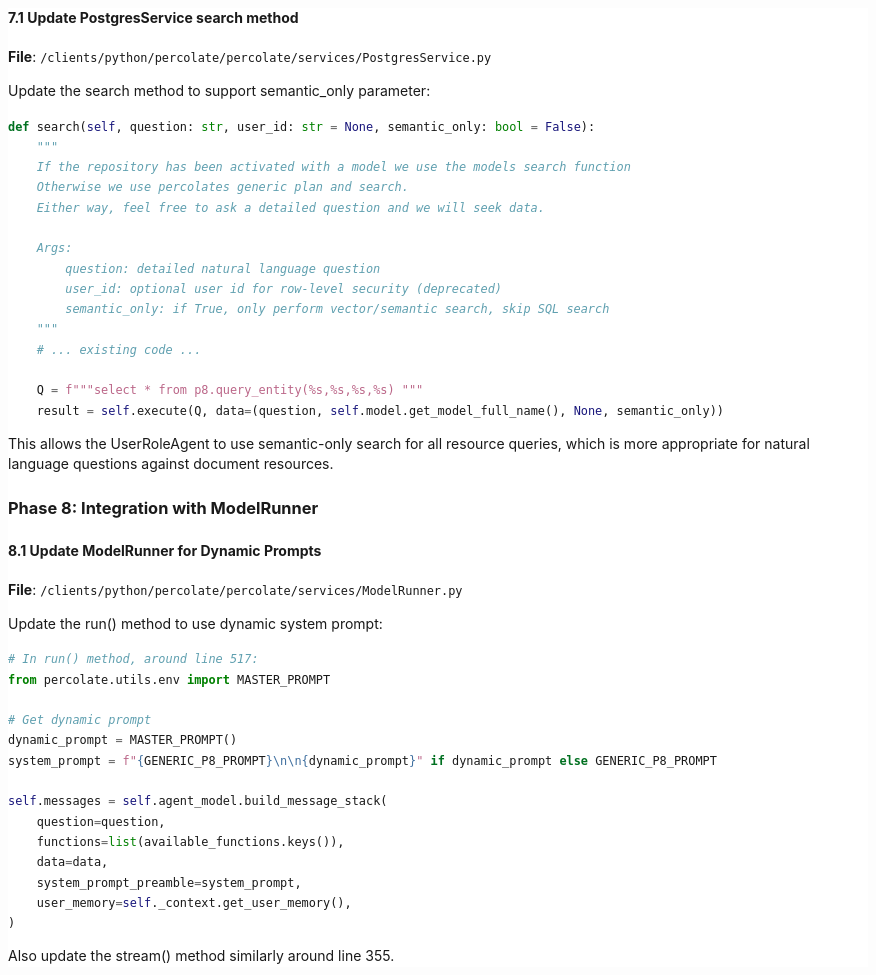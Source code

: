 #### 7.1 Update PostgresService search method

**File**: `/clients/python/percolate/percolate/services/PostgresService.py`

Update the search method to support semantic_only parameter:

```python
def search(self, question: str, user_id: str = None, semantic_only: bool = False):
    """
    If the repository has been activated with a model we use the models search function
    Otherwise we use percolates generic plan and search.
    Either way, feel free to ask a detailed question and we will seek data.

    Args:
        question: detailed natural language question
        user_id: optional user id for row-level security (deprecated)
        semantic_only: if True, only perform vector/semantic search, skip SQL search
    """
    # ... existing code ...
    
    Q = f"""select * from p8.query_entity(%s,%s,%s,%s) """
    result = self.execute(Q, data=(question, self.model.get_model_full_name(), None, semantic_only))
```

This allows the UserRoleAgent to use semantic-only search for all resource queries, which is more appropriate for natural language questions against document resources.

### Phase 8: Integration with ModelRunner

#### 8.1 Update ModelRunner for Dynamic Prompts

**File**: `/clients/python/percolate/percolate/services/ModelRunner.py`

Update the run() method to use dynamic system prompt:

```python
# In run() method, around line 517:
from percolate.utils.env import MASTER_PROMPT

# Get dynamic prompt
dynamic_prompt = MASTER_PROMPT()
system_prompt = f"{GENERIC_P8_PROMPT}\n\n{dynamic_prompt}" if dynamic_prompt else GENERIC_P8_PROMPT

self.messages = self.agent_model.build_message_stack(
    question=question,
    functions=list(available_functions.keys()),
    data=data,
    system_prompt_preamble=system_prompt,
    user_memory=self._context.get_user_memory(),
)
```

Also update the stream() method similarly around line 355.
